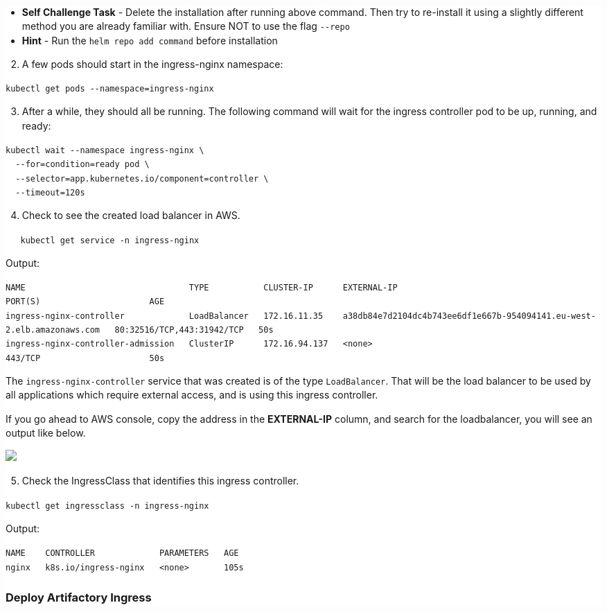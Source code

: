 - **Self Challenge Task** - Delete the installation after running above command. Then try to re-install it using a slightly different method you are already familiar with. Ensure NOT to use the flag `--repo`
- **Hint** - Run the `helm repo add command` before installation

2. A few pods should start in the ingress-nginx namespace:

```
kubectl get pods --namespace=ingress-nginx
```

3. After a while, they should all be running. The following command will wait for the ingress controller pod to be up, running, and ready:

```
kubectl wait --namespace ingress-nginx \
  --for=condition=ready pod \
  --selector=app.kubernetes.io/component=controller \
  --timeout=120s
```

4. Check to see the created load balancer in AWS.
```
   kubectl get service -n ingress-nginx
```
Output:
```
NAME                                 TYPE           CLUSTER-IP      EXTERNAL-IP                                                              PORT(S)                      AGE
ingress-nginx-controller             LoadBalancer   172.16.11.35    a38db84e7d2104dc4b743ee6df1e667b-954094141.eu-west-2.elb.amazonaws.com   80:32516/TCP,443:31942/TCP   50s
ingress-nginx-controller-admission   ClusterIP      172.16.94.137   <none>                                                                   443/TCP                      50s
```

The `ingress-nginx-controller` service that was created is of the type `LoadBalancer`. That will be the load balancer to be used by all applications which require external access, and is using this ingress controller.

If you go ahead to AWS console, copy the address in the **EXTERNAL-IP** column, and search for the loadbalancer, you will see an output like below.

![](https://dareyio-nonprod-pbl-projects.s3.eu-west-2.amazonaws.com/project25/ingress-classic-load-balancer.png)


5. Check the IngressClass that identifies this ingress controller.

```
kubectl get ingressclass -n ingress-nginx
```
Output:
```
NAME    CONTROLLER             PARAMETERS   AGE
nginx   k8s.io/ingress-nginx   <none>       105s
```

### Deploy Artifactory Ingress
